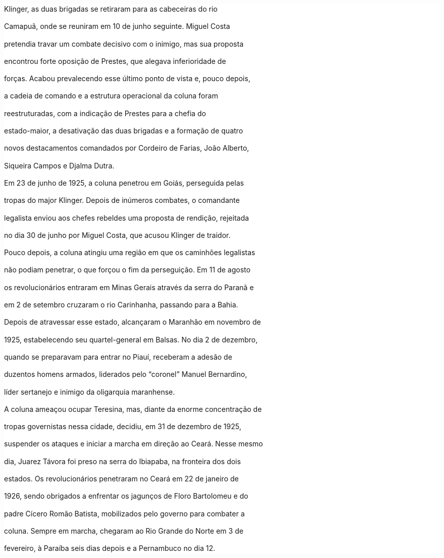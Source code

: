 Klinger, as duas brigadas se retiraram para as cabeceiras do rio

Camapuã, onde se reuniram em 10 de junho seguinte. Miguel Costa

pretendia travar um combate decisivo com o inimigo, mas sua proposta

encontrou forte oposição de Prestes, que alegava inferioridade de

forças. Acabou prevalecendo esse último ponto de vista e, pouco depois,

a cadeia de comando e a estrutura operacional da coluna foram

reestruturadas, com a indicação de Prestes para a chefia do

estado-maior, a desativação das duas brigadas e a formação de quatro

novos destacamentos comandados por Cordeiro de Farias, João Alberto,

Siqueira Campos e Djalma Dutra.



Em 23 de junho de 1925, a coluna penetrou em Goiás, perseguida pelas

tropas do major Klinger. Depois de inúmeros combates, o comandante

legalista enviou aos chefes rebeldes uma proposta de rendição, rejeitada

no dia 30 de junho por Miguel Costa, que acusou Klinger de traidor.

Pouco depois, a coluna atingiu uma região em que os caminhões legalistas

não podiam penetrar, o que forçou o fim da perseguição. Em 11 de agosto

os revolucionários entraram em Minas Gerais através da serra do Paranã e

em 2 de setembro cruzaram o rio Carinhanha, passando para a Bahia.

Depois de atravessar esse estado, alcançaram o Maranhão em novembro de

1925, estabelecendo seu quartel-general em Balsas. No dia 2 de dezembro,

quando se preparavam para entrar no Piauí, receberam a adesão de

duzentos homens armados, liderados pelo “coronel” Manuel Bernardino,

líder sertanejo e inimigo da oligarquia maranhense.



A coluna ameaçou ocupar Teresina, mas, diante da enorme concentração de

tropas governistas nessa cidade, decidiu, em 31 de dezembro de 1925,

suspender os ataques e iniciar a marcha em direção ao Ceará. Nesse mesmo

dia, Juarez Távora foi preso na serra do Ibiapaba, na fronteira dos dois

estados. Os revolucionários penetraram no Ceará em 22 de janeiro de

1926, sendo obrigados a enfrentar os jagunços de Floro Bartolomeu e do

padre Cícero Romão Batista, mobilizados pelo governo para combater a

coluna. Sempre em marcha, chegaram ao Rio Grande do Norte em 3 de

fevereiro, à Paraíba seis dias depois e a Pernambuco no dia 12.
